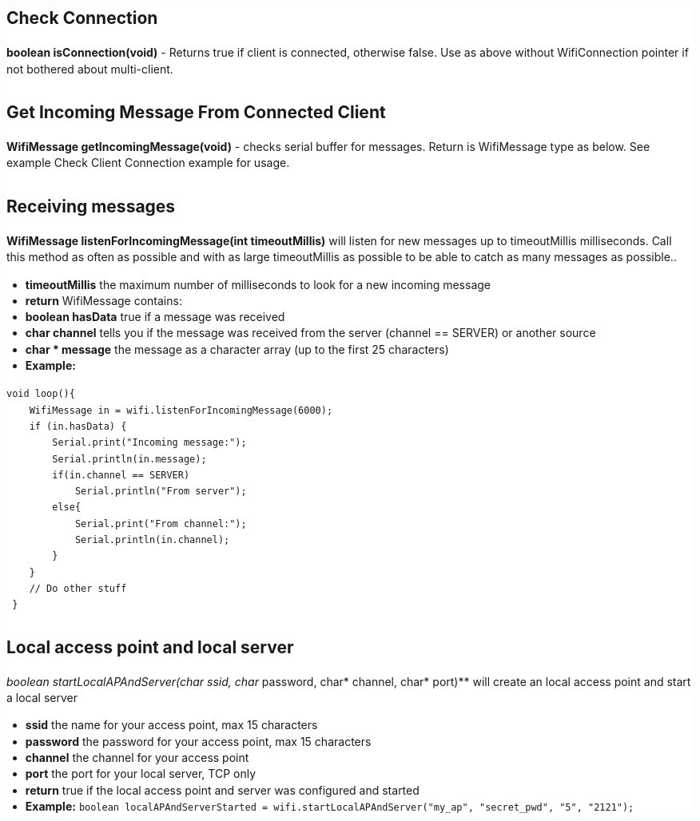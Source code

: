 ## Check Connection
**boolean isConnection(void)** - Returns true if client is connected,
otherwise false. Use as above without WifiConnection pointer if not
bothered about multi-client.

## Get Incoming Message From Connected Client
**WifiMessage getIncomingMessage(void)** - checks serial buffer for messages.
Return is WifiMessage type as below. See example Check Client Connection
example for usage.

## Receiving messages
**WifiMessage listenForIncomingMessage(int timeoutMillis)** will listen for new messages up to timeoutMillis milliseconds. Call this method as often as possible and with as large timeoutMillis as possible to be able to catch as many messages as possible..
* **timeoutMillis** the maximum number of milliseconds to look for a new incoming message
* **return** WifiMessage contains:
 * **boolean hasData** true if a message was received
 * **char channel** tells you if the message was received from the server (channel == SERVER) or another source
 * **char * message** the message as a character array (up to the first 25 characters)
* **Example:** 
```
void loop(){
    WifiMessage in = wifi.listenForIncomingMessage(6000);
    if (in.hasData) {
        Serial.print("Incoming message:");
        Serial.println(in.message);
        if(in.channel == SERVER)
            Serial.println("From server");
        else{
            Serial.print("From channel:");
            Serial.println(in.channel);
        }
    }
    // Do other stuff
 }
```

## Local access point and local server
**boolean startLocalAPAndServer(char* ssid, char* password, char* channel, char* port)** will create an local access point and start a local server
* **ssid** the name for your access point, max 15 characters
* **password** the password for your access point, max 15 characters
* **channel** the channel for your access point
* **port** the port for your local server, TCP only
* **return** true if the local access point and server was configured and started
* **Example:** `boolean localAPAndServerStarted = wifi.startLocalAPAndServer("my_ap", "secret_pwd", "5", "2121");`
